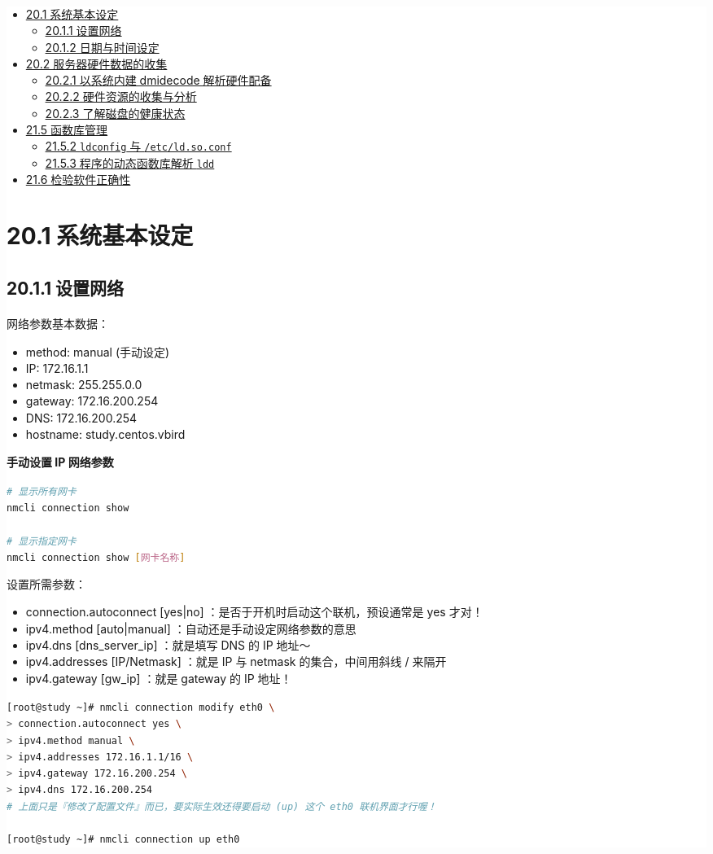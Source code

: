 

- [20.1 系统基本设定](#201-系统基本设定)
    - [20.1.1 设置网络](#2011-设置网络)
    - [20.1.2 日期与时间设定](#2012-日期与时间设定)
- [20.2 服务器硬件数据的收集](#202-服务器硬件数据的收集)
    - [20.2.1 以系统内建 dmidecode 解析硬件配备](#2021-以系统内建-dmidecode-解析硬件配备)
    - [20.2.2 硬件资源的收集与分析](#2022-硬件资源的收集与分析)
    - [20.2.3 了解磁盘的健康状态](#2023-了解磁盘的健康状态)
- [21.5 函数库管理](#215-函数库管理)
    - [21.5.2 `ldconfig` 与 `/etc/ld.so.conf`](#2152-ldconfig-与-etcldsoconf)
    - [21.5.3 程序的动态函数库解析 `ldd`](#2153-程序的动态函数库解析-ldd)
- [21.6 检验软件正确性](#216-检验软件正确性)



# 20.1 系统基本设定

## 20.1.1 设置网络

网络参数基本数据：

* method: manual (手动设定)
* IP: 172.16.1.1
* netmask: 255.255.0.0
* gateway: 172.16.200.254
* DNS: 172.16.200.254
* hostname: study.centos.vbird

**手动设置 IP 网络参数**

```bash
# 显示所有网卡
nmcli connection show

# 显示指定网卡
nmcli connection show [网卡名称]
```

设置所需参数：

* connection.autoconnect [yes|no] ：是否于开机时启动这个联机，预设通常是 yes 才对！
* ipv4.method [auto|manual] ：自动还是手动设定网络参数的意思
* ipv4.dns [dns_server_ip] ：就是填写 DNS 的 IP 地址～
* ipv4.addresses [IP/Netmask] ：就是 IP 与 netmask 的集合，中间用斜线 / 来隔开
* ipv4.gateway [gw_ip] ：就是 gateway 的 IP 地址！

```bash
[root@study ~]# nmcli connection modify eth0 \
> connection.autoconnect yes \
> ipv4.method manual \
> ipv4.addresses 172.16.1.1/16 \
> ipv4.gateway 172.16.200.254 \
> ipv4.dns 172.16.200.254
# 上面只是『修改了配置文件』而已，要实际生效还得要启动 (up) 这个 eth0 联机界面才行喔！

[root@study ~]# nmcli connection up eth0
```
